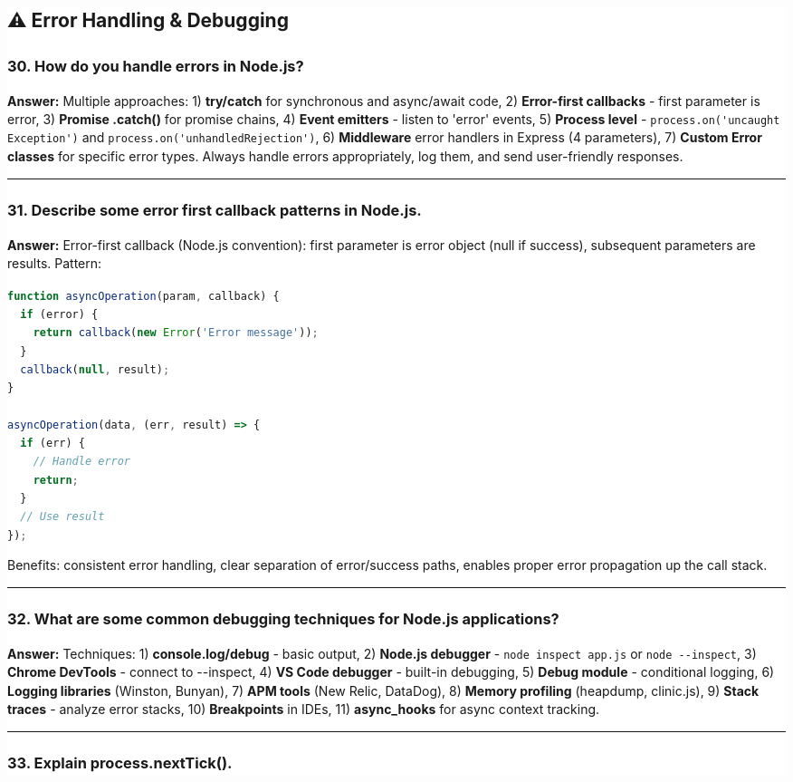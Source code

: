 
## ⚠️ Error Handling & Debugging

### 30. How do you handle errors in Node.js?
**Answer:** Multiple approaches: 1) **try/catch** for synchronous and async/await code, 2) **Error-first callbacks** - first parameter is error, 3) **Promise .catch()** for promise chains, 4) **Event emitters** - listen to 'error' events, 5) **Process level** - `process.on('uncaughtException')` and `process.on('unhandledRejection')`, 6) **Middleware** error handlers in Express (4 parameters), 7) **Custom Error classes** for specific error types. Always handle errors appropriately, log them, and send user-friendly responses.

---

### 31. Describe some error first callback patterns in Node.js.
**Answer:** Error-first callback (Node.js convention): first parameter is error object (null if success), subsequent parameters are results. Pattern:
```javascript
function asyncOperation(param, callback) {
  if (error) {
    return callback(new Error('Error message'));
  }
  callback(null, result);
}

asyncOperation(data, (err, result) => {
  if (err) {
    // Handle error
    return;
  }
  // Use result
});
```
Benefits: consistent error handling, clear separation of error/success paths, enables proper error propagation up the call stack.

---

### 32. What are some common debugging techniques for Node.js applications?
**Answer:** Techniques: 1) **console.log/debug** - basic output, 2) **Node.js debugger** - `node inspect app.js` or `node --inspect`, 3) **Chrome DevTools** - connect to --inspect, 4) **VS Code debugger** - built-in debugging, 5) **Debug module** - conditional logging, 6) **Logging libraries** (Winston, Bunyan), 7) **APM tools** (New Relic, DataDog), 8) **Memory profiling** (heapdump, clinic.js), 9) **Stack traces** - analyze error stacks, 10) **Breakpoints** in IDEs, 11) **async_hooks** for async context tracking.

---

### 33. Explain process.nextTick().
